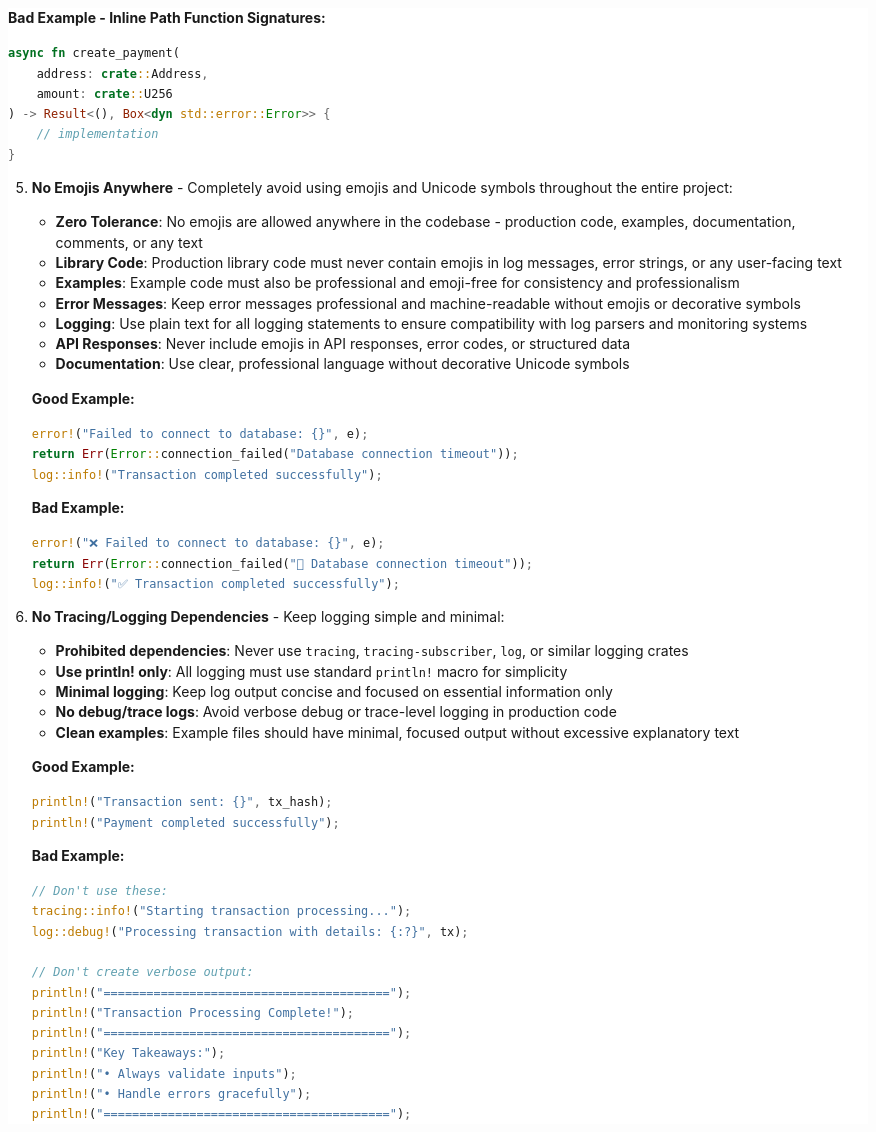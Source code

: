    **Bad Example - Inline Path Function Signatures:**
   ```rust
   async fn create_payment(
       address: crate::Address,
       amount: crate::U256
   ) -> Result<(), Box<dyn std::error::Error>> {
       // implementation
   }
   ```

5. **No Emojis Anywhere** - Completely avoid using emojis and Unicode symbols throughout the entire project:
   - **Zero Tolerance**: No emojis are allowed anywhere in the codebase - production code, examples, documentation, comments, or any text
   - **Library Code**: Production library code must never contain emojis in log messages, error strings, or any user-facing text
   - **Examples**: Example code must also be professional and emoji-free for consistency and professionalism
   - **Error Messages**: Keep error messages professional and machine-readable without emojis or decorative symbols
   - **Logging**: Use plain text for all logging statements to ensure compatibility with log parsers and monitoring systems
   - **API Responses**: Never include emojis in API responses, error codes, or structured data
   - **Documentation**: Use clear, professional language without decorative Unicode symbols

   **Good Example:**
   ```rust
   error!("Failed to connect to database: {}", e);
   return Err(Error::connection_failed("Database connection timeout"));
   log::info!("Transaction completed successfully");
   ```

   **Bad Example:**
   ```rust
   error!("❌ Failed to connect to database: {}", e);
   return Err(Error::connection_failed("🚫 Database connection timeout"));
   log::info!("✅ Transaction completed successfully");
   ```

6. **No Tracing/Logging Dependencies** - Keep logging simple and minimal:
   - **Prohibited dependencies**: Never use `tracing`, `tracing-subscriber`, `log`, or similar logging crates
   - **Use println! only**: All logging must use standard `println!` macro for simplicity
   - **Minimal logging**: Keep log output concise and focused on essential information only
   - **No debug/trace logs**: Avoid verbose debug or trace-level logging in production code
   - **Clean examples**: Example files should have minimal, focused output without excessive explanatory text

   **Good Example:**
   ```rust
   println!("Transaction sent: {}", tx_hash);
   println!("Payment completed successfully");
   ```

   **Bad Example:**
   ```rust
   // Don't use these:
   tracing::info!("Starting transaction processing...");
   log::debug!("Processing transaction with details: {:?}", tx);

   // Don't create verbose output:
   println!("========================================");
   println!("Transaction Processing Complete!");
   println!("========================================");
   println!("Key Takeaways:");
   println!("• Always validate inputs");
   println!("• Handle errors gracefully");
   println!("========================================");
   ```